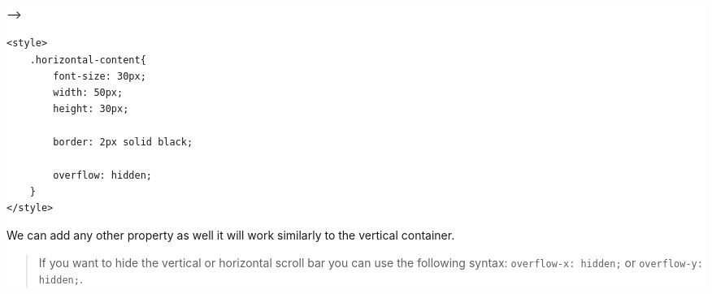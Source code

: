 --> 
```htmlembedded!
<style>
    .horizontal-content{
        font-size: 30px;
        width: 50px;
        height: 30px;
        
        border: 2px solid black;
        
        overflow: hidden;
    }
</style>
```

We can add any other property as well it will work similarly to the vertical container.

> If you want to hide the vertical or horizontal scroll bar you can use the following syntax: `overflow-x: hidden;` or `overflow-y: hidden;`.

